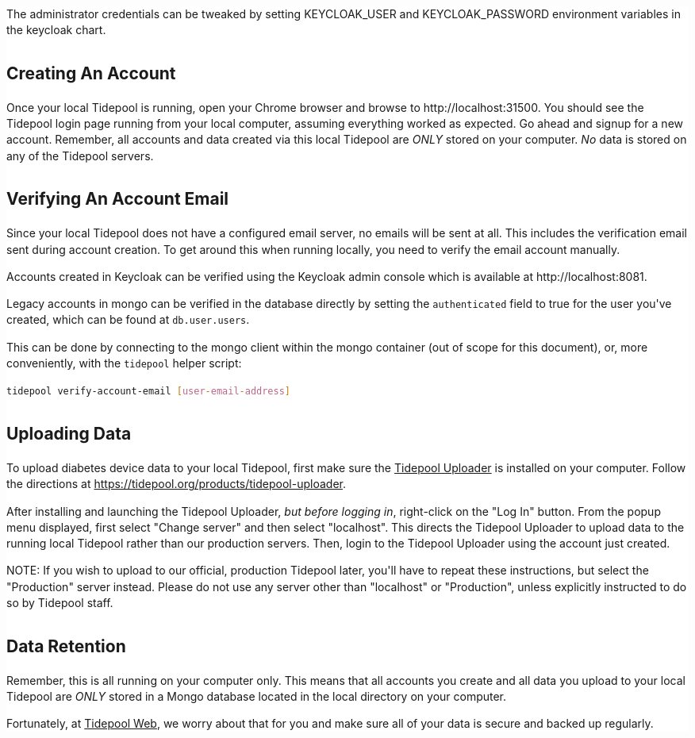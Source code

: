 The administrator credentials can be tweaked by setting KEYCLOAK_USER and KEYCLOAK_PASSWORD environment variables in the keycloak chart.

## Creating An Account

Once your local Tidepool is running, open your Chrome browser and browse to http://localhost:31500. You should see the Tidepool login page running from your local computer, assuming everything worked as expected. Go ahead and signup for a new account. Remember, all accounts and data created via this local Tidepool are _ONLY_ stored on your computer. _No_ data is stored on any of the Tidepool servers.

## Verifying An Account Email

Since your local Tidepool does not have a configured email server, no emails will be sent at all. This includes the verification email sent during account creation. To get around this when running locally, you need to verify the email account manually.

Accounts created in Keycloak can be verified using the Keycloak admin console which is available at http://localhost:8081.

Legacy accounts in mongo can be verified in the database directly by setting the `authenticated` field to true for the user you've created, which can be found at `db.user.users`.

This can be done by connecting to the mongo client within the mongo container (out of scope for this document), or, more conveniently, with the `tidepool` helper script:

```bash
tidepool verify-account-email [user-email-address]
```

## Uploading Data

To upload diabetes device data to your local Tidepool, first make sure the [Tidepool Uploader](https://tidepool.org/products/tidepool-uploader) is installed on your computer. Follow the directions at https://tidepool.org/products/tidepool-uploader.

After installing and launching the Tidepool Uploader, _but before logging in_, right-click on the "Log In" button. From the popup menu displayed, first select "Change server" and then select "localhost". This directs the Tidepool Uploader to upload data to the running local Tidepool rather than our production servers. Then, login to the Tidepool Uploader using the account just created.

NOTE: If you wish to upload to our official, production Tidepool later, you'll have to repeat these instructions, but select the "Production" server instead. Please do not use any server other than "localhost" or "Production", unless explicitly instructed to do so by Tidepool staff.

## Data Retention

Remember, this is all running on your computer only. This means that all accounts you create and all data you upload to your local Tidepool are _ONLY_ stored in a Mongo database located in the local directory on your computer.

Fortunately, at [Tidepool Web](https://app.tidepool.org), we worry about that for you and make sure all of your data is secure and backed up regularly.
